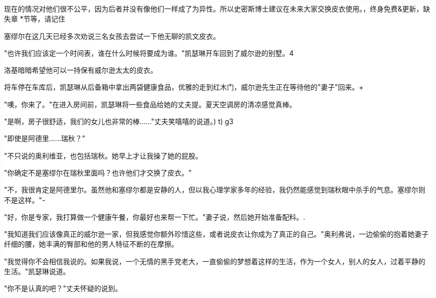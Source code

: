 

现在的情况对他们很不公平，因为后者并没有像他们一样成了为异性。所以史密斯博士建议在未来大家交换皮衣使用。，终身免费&更新，缺失章 *节等，请记住



塞缪尔在这几天已经多次劝说三名女孩去尝试一下他无聊的凯文皮衣。





"也许我们应该定一个时间表，谁在什么时候将要成为谁。"凯瑟琳开车回到了威尔逊的别墅。4



洛基暗暗希望他可以一持保有威尔逊太太的皮衣。



将车停在车库后，凯瑟琳从后备箱中拿出两袋健康食品，优雅的走到红木门，威尔逊先生正在等待他的"妻子"回来。+





"噢，你来了。"在进入房间前，凯瑟琳将一些食品给她的丈夫提。夏天空调房的清凉感觉真棒。





"是啊，房子很舒适，我们的女儿也非常的棒......"丈夫笑嘻嘻的说道。) t) g3





"即使是阿德里......瑞秋？"





"不只说的奥利维亚，也包括瑞秋。她早上才让我操了她的屁股。





"你确定不是塞缪尔在瑞秋里面吗？也许他们才交换了皮衣。"





"不，我很肯定是阿德里尔。虽然他和塞缪尔都是安静的人，但以我心理学家多年的经验，我仍然能感觉到瑞秋眼中杀手的气息。塞缪尔则不是这样。"-





"好，你是专家，我打算做一个健康午餐，你最好也来帮一下忙。"妻子说，然后她开始准备配料。.





"我知道我们应该像真正的威尔逊一家，但我感觉你额外珍惜这些，或者说皮衣让你成为了真正的自己。"奥利弗说，一边偷偷的抱着她妻子纤细的腰，她丰满的臀部和他的男人特征不断的在摩擦。



"我觉得你不会相信我说的。如果我说，一个无情的黑手党老大，一直偷偷的梦想着这样的生活，作为一个女人，别人的女人，过着平静的生活。"凯瑟琳说道。





"你不是认真的吧？"丈夫怀疑的说到。
